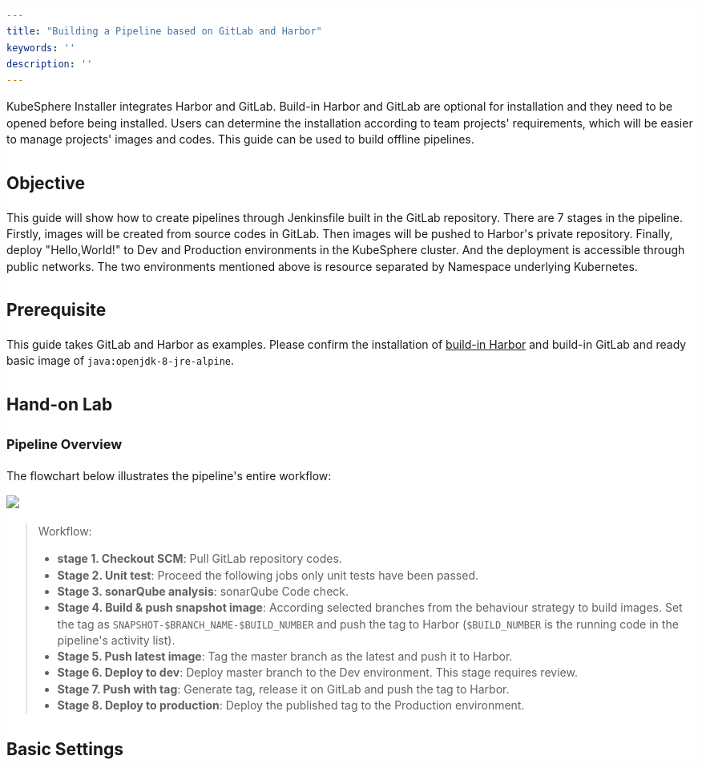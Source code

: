 ```yaml
---
title: "Building a Pipeline based on GitLab and Harbor" 
keywords: ''
description: ''
---
```


KubeSphere Installer integrates Harbor and GitLab. Build-in Harbor and GitLab are optional for installation and they need to be opened before being installed. Users can determine the installation according to  team projects' requirements, which will be easier to manage projects' images and codes. This guide can be used to build offline pipelines.

## Objective

This guide will show how to create pipelines through Jenkinsfile built in the GitLab repository. There are 7 stages in the pipeline. Firstly, images will be created from source codes in GitLab. Then images will be pushed to Harbor's private repository. Finally, deploy "Hello,World!" to Dev and Production environments in the KubeSphere cluster. And the deployment is accessible through public networks. The two environments mentioned above is resource separated by Namespace underlying Kubernetes. 

## Prerequisite   

This guide takes GitLab and Harbor as examples. Please confirm the installation of [build-in Harbor](../../installation/harbor-installation/) and build-in GitLab and ready basic image of  `java:openjdk-8-jre-alpine`.


## Hand-on Lab

### Pipeline Overview

The flowchart below illustrates the pipeline's entire workflow:

![](https://pek3b.qingstor.com/kubesphere-docs/png/20190512155453.png)

> Workflow:
> - **stage 1. Checkout SCM**: Pull GitLab repository codes.
> - **Stage 2. Unit test**: Proceed the following jobs only  unit tests have been passed.
> - **Stage 3. sonarQube analysis**: sonarQube Code check. 
> - **Stage 4. Build & push snapshot image**: According selected branches from the behaviour strategy to build images. Set the tag as  `SNAPSHOT-$BRANCH_NAME-$BUILD_NUMBER` and push the tag to Harbor (`$BUILD_NUMBER` is the running code in the pipeline's activity list).
> - **Stage 5. Push latest image**: Tag the master branch as the latest and push it to Harbor.
> - **Stage 6. Deploy to dev**: Deploy master branch to the Dev environment. This stage requires review.
> - **Stage 7. Push with tag**: Generate tag, release it on GitLab and push the tag to Harbor.
> - **Stage 8. Deploy to production**: Deploy the published  tag to the Production environment.


## Basic Settings
